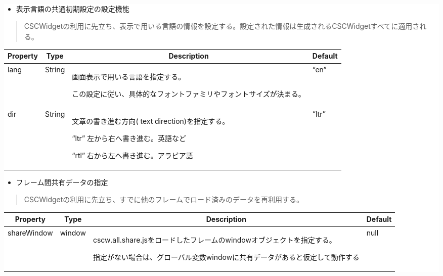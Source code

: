-   <span class="underline">表示言語の共通初期設定の設定機能</span>

> CSCWidgetの利用に先立ち、表示で用いる言語の情報を設定する。設定された情報は生成されるCSCWidgetすべてに適用される。

<table>
<thead>
<tr class="header">
<th>Property</th>
<th>Type</th>
<th>Description</th>
<th>Default</th>
</tr>
</thead>
<tbody>
<tr class="odd">
<td>lang</td>
<td>String</td>
<td><p>画面表示で用いる言語を指定する。</p>
<p>この設定に従い、具体的なフォントファミリやフォントサイズが決まる。</p></td>
<td>“en”</td>
</tr>
<tr class="even">
<td>dir</td>
<td>String</td>
<td><p>文章の書き進む方向( text direction)を指定する。</p>
<p>“ltr” 左から右へ書き進む。英語など</p>
<p>“rtl” 右から左へ書き進む。アラビア語</p></td>
<td>“ltr”</td>
</tr>
</tbody>
</table>

-   <span class="underline">フレーム間共有データの指定</span>

> CSCWidgetの利用に先立ち、すでに他のフレームでロード済みのデータを再利用する。

<table>
<thead>
<tr class="header">
<th>Property</th>
<th>Type</th>
<th>Description</th>
<th>Default</th>
</tr>
</thead>
<tbody>
<tr class="odd">
<td>shareWindow</td>
<td>window</td>
<td><p>cscw.all.share.jsをロードしたフレームのwindowオブジェクトを指定する。</p>
<p>指定がない場合は、グローバル変数windowに共有データがあると仮定して動作する</p></td>
<td>null</td>
</tr>
</tbody>
</table>
